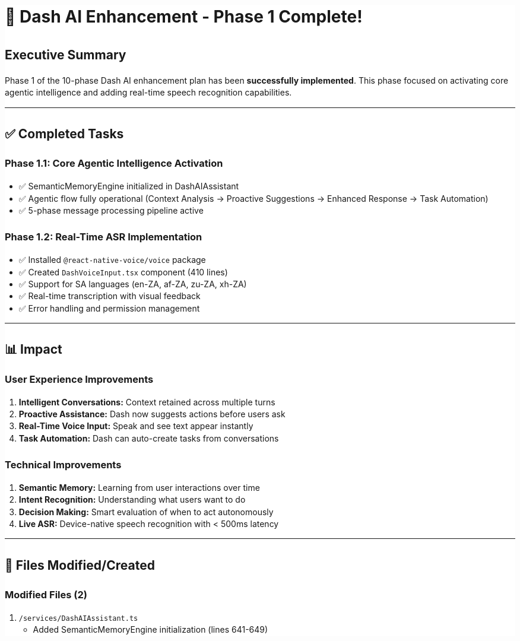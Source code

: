 # 🎉 Dash AI Enhancement - Phase 1 Complete!

## Executive Summary

Phase 1 of the 10-phase Dash AI enhancement plan has been **successfully implemented**. This phase focused on activating core agentic intelligence and adding real-time speech recognition capabilities.

---

## ✅ Completed Tasks

### Phase 1.1: Core Agentic Intelligence Activation
- ✅ SemanticMemoryEngine initialized in DashAIAssistant
- ✅ Agentic flow fully operational (Context Analysis → Proactive Suggestions → Enhanced Response → Task Automation)
- ✅ 5-phase message processing pipeline active

### Phase 1.2: Real-Time ASR Implementation  
- ✅ Installed `@react-native-voice/voice` package
- ✅ Created `DashVoiceInput.tsx` component (410 lines)
- ✅ Support for SA languages (en-ZA, af-ZA, zu-ZA, xh-ZA)
- ✅ Real-time transcription with visual feedback
- ✅ Error handling and permission management

---

## 📊 Impact

### User Experience Improvements
1. **Intelligent Conversations:** Context retained across multiple turns
2. **Proactive Assistance:** Dash now suggests actions before users ask
3. **Real-Time Voice Input:** Speak and see text appear instantly
4. **Task Automation:** Dash can auto-create tasks from conversations

### Technical Improvements
1. **Semantic Memory:** Learning from user interactions over time
2. **Intent Recognition:** Understanding what users want to do
3. **Decision Making:** Smart evaluation of when to act autonomously
4. **Live ASR:** Device-native speech recognition with < 500ms latency

---

## 📁 Files Modified/Created

### Modified Files (2)
1. `/services/DashAIAssistant.ts`
   - Added SemanticMemoryEngine initialization (lines 641-649)
   
